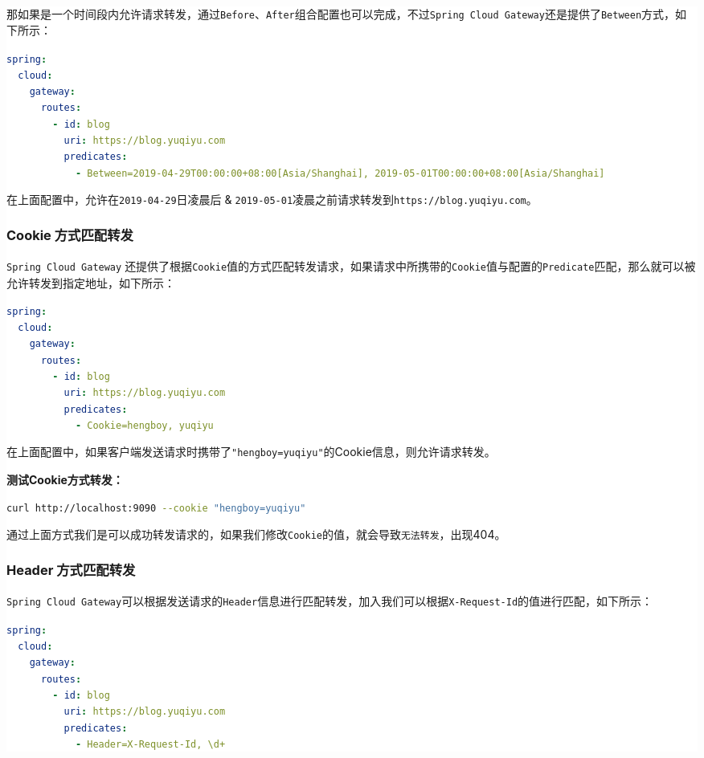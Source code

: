 那如果是一个时间段内允许请求转发，通过`Before`、`After`组合配置也可以完成，不过`Spring Cloud Gateway`还是提供了`Between`方式，如下所示：

```yaml
spring:
  cloud:
    gateway:
      routes:
        - id: blog
          uri: https://blog.yuqiyu.com
          predicates:
            - Between=2019-04-29T00:00:00+08:00[Asia/Shanghai], 2019-05-01T00:00:00+08:00[Asia/Shanghai]
```

在上面配置中，允许在`2019-04-29`日凌晨后 & `2019-05-01`凌晨之前请求转发到`https://blog.yuqiyu.com`。

### Cookie 方式匹配转发

`Spring Cloud Gateway` 还提供了根据`Cookie`值的方式匹配转发请求，如果请求中所携带的`Cookie`值与配置的`Predicate`匹配，那么就可以被允许转发到指定地址，如下所示：

```yaml
spring:
  cloud:
    gateway:
      routes:
        - id: blog
          uri: https://blog.yuqiyu.com
          predicates:
            - Cookie=hengboy, yuqiyu
```

在上面配置中，如果客户端发送请求时携带了`"hengboy=yuqiyu"`的Cookie信息，则允许请求转发。

**测试Cookie方式转发：**

```sh
curl http://localhost:9090 --cookie "hengboy=yuqiyu"
```

通过上面方式我们是可以成功转发请求的，如果我们修改`Cookie`的值，就会导致`无法转发`，出现404。

### Header 方式匹配转发

`Spring Cloud Gateway`可以根据发送请求的`Header`信息进行匹配转发，加入我们可以根据`X-Request-Id`的值进行匹配，如下所示：

```yaml
spring:
  cloud:
    gateway:
      routes:
        - id: blog
          uri: https://blog.yuqiyu.com
          predicates:
            - Header=X-Request-Id, \d+
```
